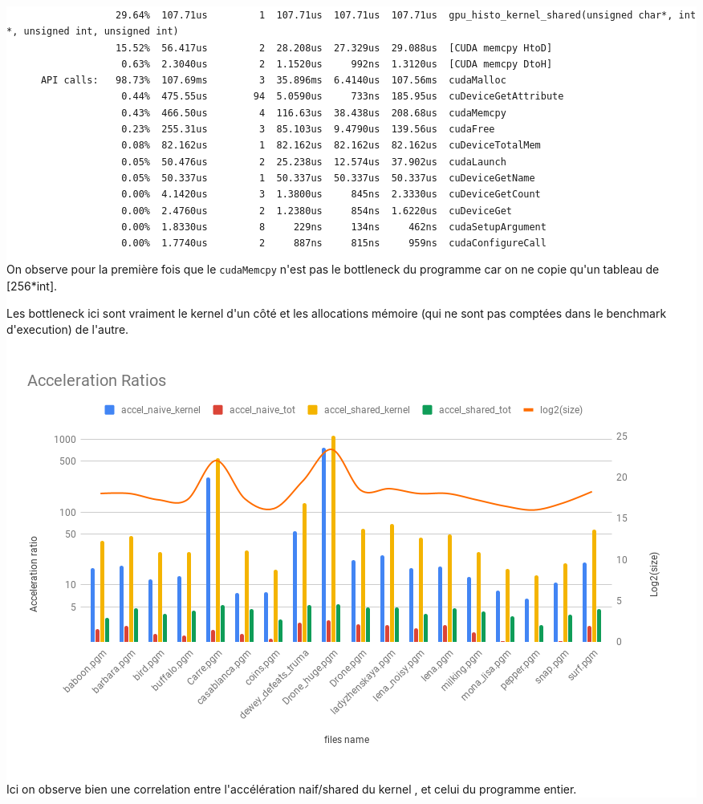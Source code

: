 ```console
                   29.64%  107.71us         1  107.71us  107.71us  107.71us  gpu_histo_kernel_shared(unsigned char*, int*, unsigned int, unsigned int)
                   15.52%  56.417us         2  28.208us  27.329us  29.088us  [CUDA memcpy HtoD]
                    0.63%  2.3040us         2  1.1520us     992ns  1.3120us  [CUDA memcpy DtoH]
      API calls:   98.73%  107.69ms         3  35.896ms  6.4140us  107.56ms  cudaMalloc
                    0.44%  475.55us        94  5.0590us     733ns  185.95us  cuDeviceGetAttribute
                    0.43%  466.50us         4  116.63us  38.438us  208.68us  cudaMemcpy
                    0.23%  255.31us         3  85.103us  9.4790us  139.56us  cudaFree
                    0.08%  82.162us         1  82.162us  82.162us  82.162us  cuDeviceTotalMem
                    0.05%  50.476us         2  25.238us  12.574us  37.902us  cudaLaunch
                    0.05%  50.337us         1  50.337us  50.337us  50.337us  cuDeviceGetName
                    0.00%  4.1420us         3  1.3800us     845ns  2.3330us  cuDeviceGetCount
                    0.00%  2.4760us         2  1.2380us     854ns  1.6220us  cuDeviceGet
                    0.00%  1.8330us         8     229ns     134ns     462ns  cudaSetupArgument
                    0.00%  1.7740us         2     887ns     815ns     959ns  cudaConfigureCall
```

On observe pour la première fois que le `cudaMemcpy` n'est pas le bottleneck du programme car on ne copie qu'un tableau de [256*int].

Les bottleneck ici sont vraiment le kernel d'un côté et les allocations mémoire (qui ne sont pas comptées dans le benchmark d'execution) de l'autre.

![](bench/histo_accel.png)

Ici on observe bien une correlation entre l'accélération naif/shared du kernel , et celui du programme entier.
